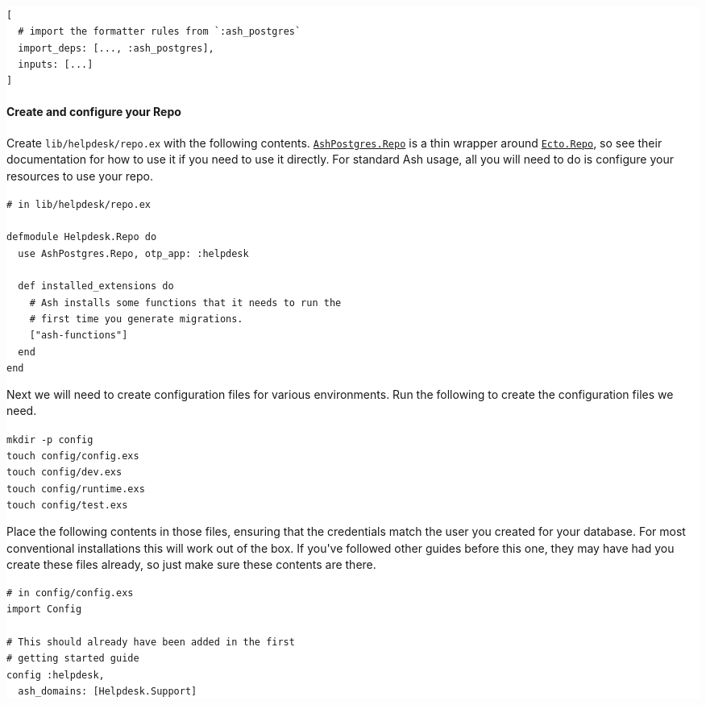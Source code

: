     [
      # import the formatter rules from `:ash_postgres`
      import_deps: [..., :ash_postgres],
      inputs: [...]
    ]

#### Create and configure your Repo

Create `lib/helpdesk/repo.ex` with the following contents. [`AshPostgres.Repo`](external_link) is a thin wrapper around [`Ecto.Repo`](external_link), so see their documentation for how to use it if you need to use it directly. For standard Ash usage, all you will need to do is configure your resources to use your repo.
    
    
    # in lib/helpdesk/repo.ex
    
    defmodule Helpdesk.Repo do
      use AshPostgres.Repo, otp_app: :helpdesk
    
      def installed_extensions do
        # Ash installs some functions that it needs to run the
        # first time you generate migrations.
        ["ash-functions"]
      end
    end

Next we will need to create configuration files for various environments. Run the following to create the configuration files we need.
    
    
    mkdir -p config
    touch config/config.exs
    touch config/dev.exs
    touch config/runtime.exs
    touch config/test.exs
    

Place the following contents in those files, ensuring that the credentials match the user you created for your database. For most conventional installations this will work out of the box. If you've followed other guides before this one, they may have had you create these files already, so just make sure these contents are there.
    
    
    # in config/config.exs
    import Config
    
    # This should already have been added in the first
    # getting started guide
    config :helpdesk,
      ash_domains: [Helpdesk.Support]
    
